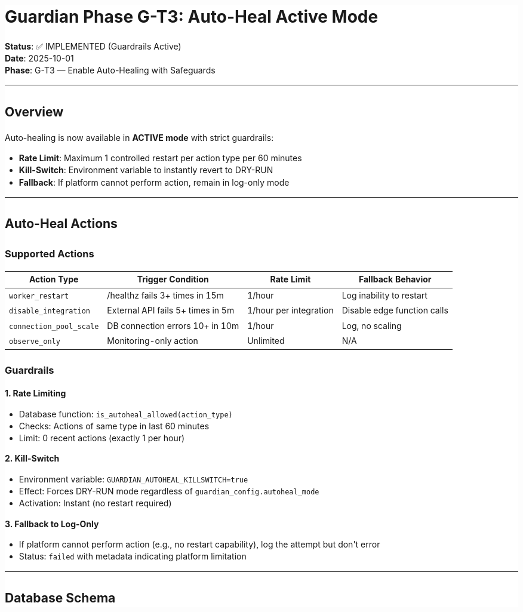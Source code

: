 # Guardian Phase G-T3: Auto-Heal Active Mode

**Status**: ✅ IMPLEMENTED (Guardrails Active)  
**Date**: 2025-10-01  
**Phase**: G-T3 — Enable Auto-Healing with Safeguards

---

## Overview

Auto-healing is now available in **ACTIVE mode** with strict guardrails:
- **Rate Limit**: Maximum 1 controlled restart per action type per 60 minutes
- **Kill-Switch**: Environment variable to instantly revert to DRY-RUN
- **Fallback**: If platform cannot perform action, remain in log-only mode

---

## Auto-Heal Actions

### Supported Actions

| Action Type | Trigger Condition | Rate Limit | Fallback Behavior |
|-------------|------------------|------------|-------------------|
| `worker_restart` | /healthz fails 3+ times in 15m | 1/hour | Log inability to restart |
| `disable_integration` | External API fails 5+ times in 5m | 1/hour per integration | Disable edge function calls |
| `connection_pool_scale` | DB connection errors 10+ in 10m | 1/hour | Log, no scaling |
| `observe_only` | Monitoring-only action | Unlimited | N/A |

### Guardrails

**1. Rate Limiting**
- Database function: `is_autoheal_allowed(action_type)` 
- Checks: Actions of same type in last 60 minutes
- Limit: 0 recent actions (exactly 1 per hour)

**2. Kill-Switch**
- Environment variable: `GUARDIAN_AUTOHEAL_KILLSWITCH=true`
- Effect: Forces DRY-RUN mode regardless of `guardian_config.autoheal_mode`
- Activation: Instant (no restart required)

**3. Fallback to Log-Only**
- If platform cannot perform action (e.g., no restart capability), log the attempt but don't error
- Status: `failed` with metadata indicating platform limitation

---

## Database Schema

